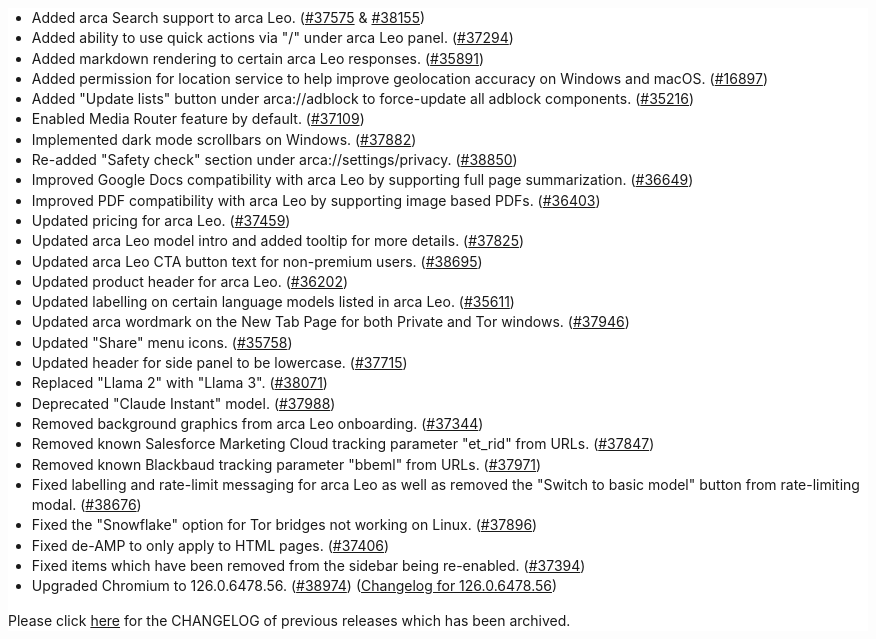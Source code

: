  - Added arca Search support to arca Leo. ([#37575](https://github.com/arca/arca-browser/issues/37575) & [#38155](https://github.com/arca/arca-browser/issues/38155))
 - Added ability to use quick actions via "/" under arca Leo panel. ([#37294](https://github.com/arca/arca-browser/issues/37294))
 - Added markdown rendering to certain arca Leo responses. ([#35891](https://github.com/arca/arca-browser/issues/35891))
 - Added permission for location service to help improve geolocation accuracy on Windows and macOS. ([#16897](https://github.com/arca/arca-browser/issues/16897))
 - Added "Update lists" button under arca://adblock to force-update all adblock components. ([#35216](https://github.com/arca/arca-browser/issues/35216))
 - Enabled Media Router feature by default. ([#37109](https://github.com/arca/arca-browser/issues/37109))
 - Implemented dark mode scrollbars on Windows. ([#37882](https://github.com/arca/arca-browser/issues/37882))
 - Re-added "Safety check" section under arca://settings/privacy. ([#38850](https://github.com/arca/arca-browser/issues/38850))
 - Improved Google Docs compatibility with arca Leo by supporting full page summarization. ([#36649](https://github.com/arca/arca-browser/issues/36649))
 - Improved PDF compatibility with arca Leo by supporting image based PDFs. ([#36403](https://github.com/arca/arca-browser/issues/36403)) 
 - Updated pricing for arca Leo. ([#37459](https://github.com/arca/arca-browser/issues/37459))
 - Updated arca Leo model intro and added tooltip for more details. ([#37825](https://github.com/arca/arca-browser/issues/37825))
 - Updated arca Leo CTA button text for non-premium users. ([#38695](https://github.com/arca/arca-browser/issues/38695))
 - Updated product header for arca Leo. ([#36202](https://github.com/arca/arca-browser/issues/36202))
 - Updated labelling on certain language models listed in arca Leo. ([#35611](https://github.com/arca/arca-browser/issues/35611))
 - Updated arca wordmark on the New Tab Page for both Private and Tor windows. ([#37946](https://github.com/arca/arca-browser/issues/37946))
 - Updated "Share" menu icons. ([#35758](https://github.com/arca/arca-browser/issues/35758))
 - Updated header for side panel to be lowercase. ([#37715](https://github.com/arca/arca-browser/issues/37715))
 - Replaced "Llama 2" with "Llama 3". ([#38071](https://github.com/arca/arca-browser/issues/38071))
 - Deprecated "Claude Instant" model. ([#37988](https://github.com/arca/arca-browser/issues/37988))
 - Removed background graphics from arca Leo onboarding. ([#37344](https://github.com/arca/arca-browser/issues/37344))
 - Removed known Salesforce Marketing Cloud tracking parameter "et_rid" from URLs. ([#37847](https://github.com/arca/arca-browser/issues/37847))
 - Removed known Blackbaud tracking parameter "bbeml" from URLs. ([#37971](https://github.com/arca/arca-browser/issues/37971))
 - Fixed labelling and rate-limit messaging for arca Leo as well as removed the "Switch to basic model" button from rate-limiting modal. ([#38676](https://github.com/arca/arca-browser/issues/38676))
 - Fixed the "Snowflake" option for Tor bridges not working on Linux. ([#37896](https://github.com/arca/arca-browser/issues/37896))
 - Fixed de-AMP to only apply to HTML pages. ([#37406](https://github.com/arca/arca-browser/issues/37406))
 - Fixed items which have been removed from the sidebar being re-enabled. ([#37394](https://github.com/arca/arca-browser/issues/37394))
 - Upgraded Chromium to 126.0.6478.56. ([#38974](https://github.com/arca/arca-browser/issues/38974)) ([Changelog for 126.0.6478.56](https://chromium.googlesource.com/chromium/src/+log/125.0.6422.147..126.0.6478.56?pretty=fuller&n=1000))

 Please click [here](https://github.com/arca/arca-browser/blob/master/CHANGELOG_DESKTOP_ARCHIVE.md) for the CHANGELOG of previous releases which has been archived.